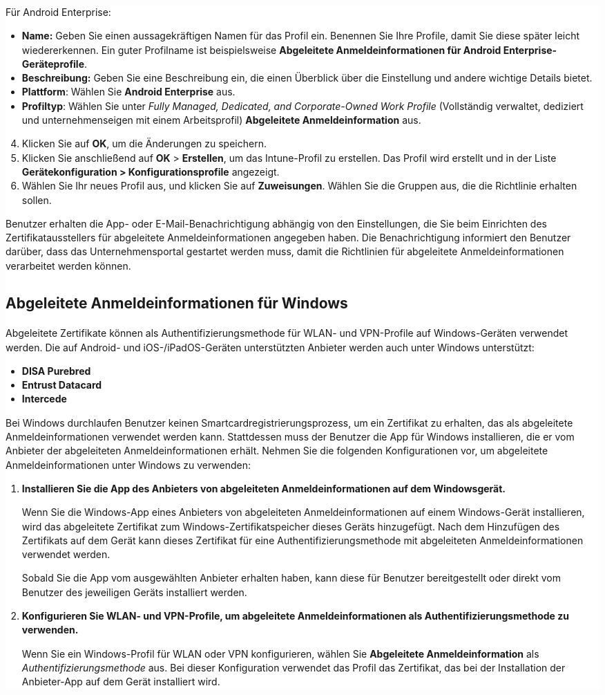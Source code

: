    Für Android Enterprise:
   - **Name:** Geben Sie einen aussagekräftigen Namen für das Profil ein. Benennen Sie Ihre Profile, damit Sie diese später leicht wiedererkennen. Ein guter Profilname ist beispielsweise **Abgeleitete Anmeldeinformationen für Android Enterprise-Geräteprofile**.
   - **Beschreibung:** Geben Sie eine Beschreibung ein, die einen Überblick über die Einstellung und andere wichtige Details bietet.
   - **Plattform**: Wählen Sie **Android Enterprise** aus.
   - **Profiltyp**: Wählen Sie unter *Fully Managed, Dedicated, and Corporate-Owned Work Profile* (Vollständig verwaltet, dediziert und unternehmenseigen mit einem Arbeitsprofil) **Abgeleitete Anmeldeinformation** aus.

4. Klicken Sie auf **OK**, um die Änderungen zu speichern.
5. Klicken Sie anschließend auf **OK** > **Erstellen**, um das Intune-Profil zu erstellen. Das Profil wird erstellt und in der Liste **Gerätekonfiguration > Konfigurationsprofile** angezeigt.
6. Wählen Sie Ihr neues Profil aus, und klicken Sie auf **Zuweisungen**. Wählen Sie die Gruppen aus, die die Richtlinie erhalten sollen.

Benutzer erhalten die App- oder E-Mail-Benachrichtigung abhängig von den Einstellungen, die Sie beim Einrichten des Zertifikatausstellers für abgeleitete Anmeldeinformationen angegeben haben. Die Benachrichtigung informiert den Benutzer darüber, dass das Unternehmensportal gestartet werden muss, damit die Richtlinien für abgeleitete Anmeldeinformationen verarbeitet werden können.

## <a name="derived-credentials-for-windows"></a>Abgeleitete Anmeldeinformationen für Windows

Abgeleitete Zertifikate können als Authentifizierungsmethode für WLAN- und VPN-Profile auf Windows-Geräten verwendet werden. Die auf Android- und iOS-/iPadOS-Geräten unterstützten Anbieter werden auch unter Windows unterstützt:

- **DISA Purebred**
- **Entrust Datacard**
- **Intercede**

Bei Windows durchlaufen Benutzer keinen Smartcardregistrierungsprozess, um ein Zertifikat zu erhalten, das als abgeleitete Anmeldeinformationen verwendet werden kann. Stattdessen muss der Benutzer die App für Windows installieren, die er vom Anbieter der abgeleiteten Anmeldeinformationen erhält. Nehmen Sie die folgenden Konfigurationen vor, um abgeleitete Anmeldeinformationen unter Windows zu verwenden:

1. **Installieren Sie die App des Anbieters von abgeleiteten Anmeldeinformationen auf dem Windowsgerät.**

   Wenn Sie die Windows-App eines Anbieters von abgeleiteten Anmeldeinformationen auf einem Windows-Gerät installieren, wird das abgeleitete Zertifikat zum Windows-Zertifikatspeicher dieses Geräts hinzugefügt. Nach dem Hinzufügen des Zertifikats auf dem Gerät kann dieses Zertifikat für eine Authentifizierungsmethode mit abgeleiteten Anmeldeinformationen verwendet werden.

   Sobald Sie die App vom ausgewählten Anbieter erhalten haben, kann diese für Benutzer bereitgestellt oder direkt vom Benutzer des jeweiligen Geräts installiert werden.

2. **Konfigurieren Sie WLAN- und VPN-Profile, um abgeleitete Anmeldeinformationen als Authentifizierungsmethode zu verwenden.**

   Wenn Sie ein Windows-Profil für WLAN oder VPN konfigurieren, wählen Sie **Abgeleitete Anmeldeinformation** als *Authentifizierungsmethode* aus. Bei dieser Konfiguration verwendet das Profil das Zertifikat, das bei der Installation der Anbieter-App auf dem Gerät installiert wird.
